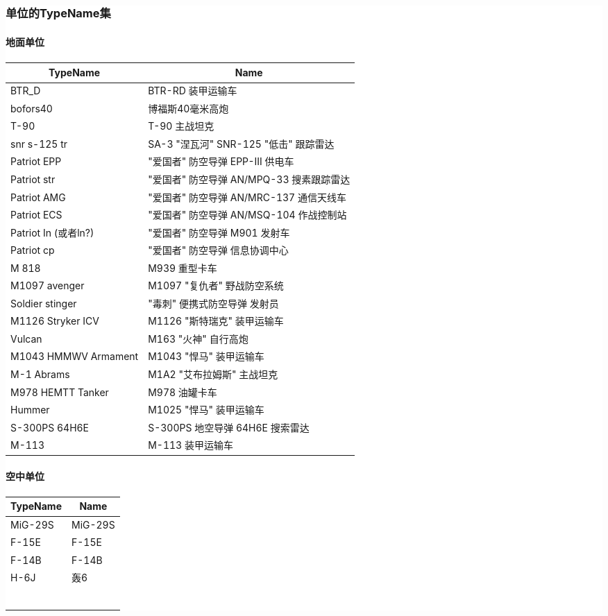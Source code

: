 ### 单位的TypeName集

#### 地面单位

| TypeName             | Name                                     |
| -------------------- | ---------------------------------------- |
| BTR_D                | BTR-RD 装甲运输车                        |
| bofors40             | 博福斯40毫米高炮                         |
| T-90                 | T-90 主战坦克                            |
| snr s-125 tr         | SA-3 "涅瓦河" SNR-125 "低击" 跟踪雷达    |
| Patriot EPP          | "爱国者" 防空导弹 EPP-III 供电车         |
| Patriot str          | "爱国者" 防空导弹 AN/MPQ-33 搜素跟踪雷达 |
| Patriot AMG          | "爱国者" 防空导弹 AN/MRC-137 通信天线车  |
| Patriot ECS          | "爱国者" 防空导弹 AN/MSQ-104 作战控制站  |
| Patriot In (或者ln?) | "爱国者" 防空导弹 M901 发射车            |
| Patriot cp           | "爱国者" 防空导弹 信息协调中心           |
| M 818                | M939 重型卡车                            |
| M1097 avenger        | M1097 "复仇者" 野战防空系统              |
| Soldier stinger      | "毒刺" 便携式防空导弹 发射员             |
| M1126 Stryker ICV    | M1126 "斯特瑞克" 装甲运输车              |
| Vulcan               | M163 "火神" 自行高炮                     |
| M1043 HMMWV Armament | M1043 "悍马" 装甲运输车                  |
| M-1 Abrams           | M1A2 "艾布拉姆斯" 主战坦克               |
| M978 HEMTT Tanker    | M978 油罐卡车                            |
| Hummer               | M1025 "悍马" 装甲运输车                  |
| S-300PS 64H6E        | S-300PS 地空导弹 64H6E 搜索雷达          |
| M-113                | M-113 装甲运输车                         |

#### 空中单位

| TypeName | Name    |
| -------- | ------- |
| MiG-29S  | MiG-29S |
| F-15E    | F-15E   |
| F-14B    | F-14B   |
| H-6J     | 轰6     |
|          |         |
|          |         |
|          |         |
|          |         |
|          |         |
|          |         |